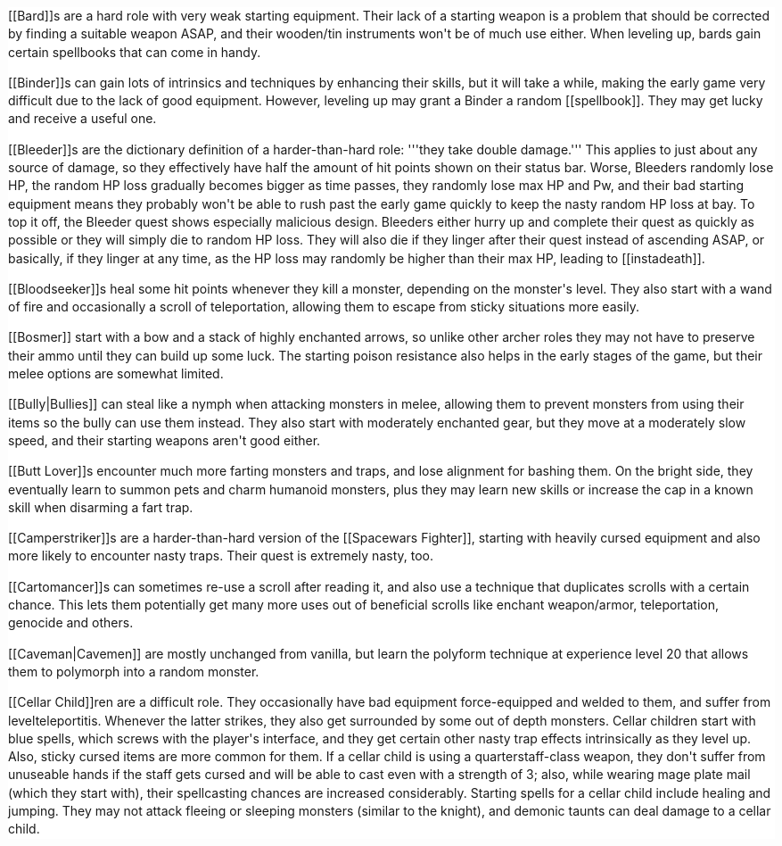 [[Bard]]s are a hard role with very weak starting equipment. Their lack of a starting weapon is a problem that should be corrected by finding a suitable weapon ASAP, and their wooden/tin instruments won't be of much use either. When leveling up, bards gain certain spellbooks that can come in handy.

[[Binder]]s can gain lots of intrinsics and techniques by enhancing their skills, but it will take a while, making the early game very difficult due to the lack of good equipment. However, leveling up may grant a Binder a random [[spellbook]]. They may get lucky and receive a useful one.

[[Bleeder]]s are the dictionary definition of a harder-than-hard role: '''they take double damage.''' This applies to just about any source of damage, so they effectively have half the amount of hit points shown on their status bar. Worse, Bleeders randomly lose HP, the random HP loss gradually becomes bigger as time passes, they randomly lose max HP and Pw, and their bad starting equipment means they probably won't be able to rush past the early game quickly to keep the nasty random HP loss at bay. To top it off, the Bleeder quest shows especially malicious design. Bleeders either hurry up and complete their quest as quickly as possible or they will simply die to random HP loss. They will also die if they linger after their quest instead of ascending ASAP, or basically, if they linger at any time, as the HP loss may randomly be higher than their max HP, leading to [[instadeath]].

[[Bloodseeker]]s heal some hit points whenever they kill a monster, depending on the monster's level. They also start with a wand of fire and occasionally a scroll of teleportation, allowing them to escape from sticky situations more easily.

[[Bosmer]] start with a bow and a stack of highly enchanted arrows, so unlike other archer roles they may not have to preserve their ammo until they can build up some luck. The starting poison resistance also helps in the early stages of the game, but their melee options are somewhat limited.

[[Bully|Bullies]] can steal like a nymph when attacking monsters in melee, allowing them to prevent monsters from using their items so the bully can use them instead. They also start with moderately enchanted gear, but they move at a moderately slow speed, and their starting weapons aren't good either.

[[Butt Lover]]s encounter much more farting monsters and traps, and lose alignment for bashing them. On the bright side, they eventually learn to summon pets and charm humanoid monsters, plus they may learn new skills or increase the cap in a known skill when disarming a fart trap.

[[Camperstriker]]s are a harder-than-hard version of the [[Spacewars Fighter]], starting with heavily cursed equipment and also more likely to encounter nasty traps. Their quest is extremely nasty, too.

[[Cartomancer]]s can sometimes re-use a scroll after reading it, and also use a technique that duplicates scrolls with a certain chance. This lets them potentially get many more uses out of beneficial scrolls like enchant weapon/armor, teleportation, genocide and others.

[[Caveman|Cavemen]] are mostly unchanged from vanilla, but learn the polyform technique at experience level 20 that allows them to polymorph into a random monster.

[[Cellar Child]]ren are a difficult role. They occasionally have bad equipment force-equipped and welded to them, and suffer from levelteleportitis. Whenever the latter strikes, they also get surrounded by some out of depth monsters. Cellar children start with blue spells, which screws with the player's interface, and they get certain other nasty trap effects intrinsically as they level up. Also, sticky cursed items are more common for them. If a cellar child is using a quarterstaff-class weapon, they don't suffer from unuseable hands if the staff gets cursed and will be able to cast even with a strength of 3; also, while wearing mage plate mail (which they start with), their spellcasting chances are increased considerably. Starting spells for a cellar child include healing and jumping. They may not attack fleeing or sleeping monsters (similar to the knight), and demonic taunts can deal damage to a cellar child.
